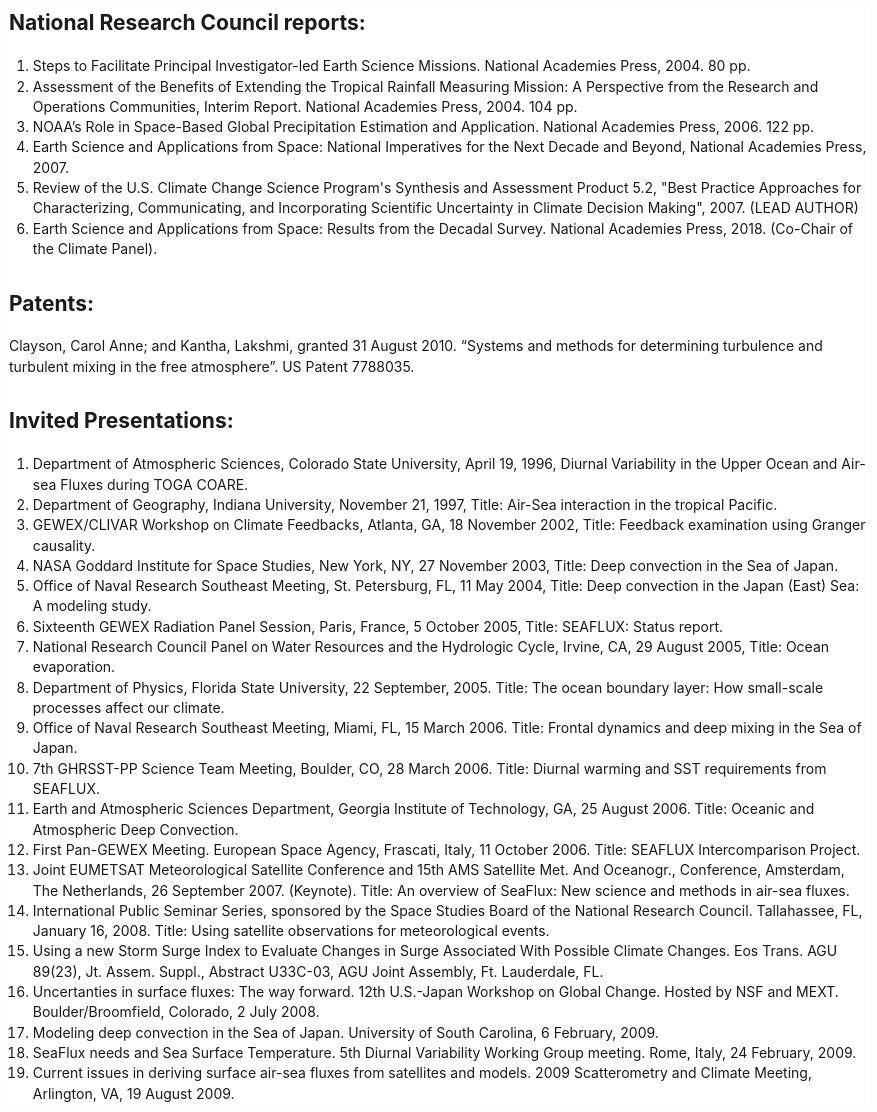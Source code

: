 ## National Research Council reports:
1. Steps to Facilitate Principal Investigator-led Earth Science Missions. National Academies Press, 2004. 80 pp.
1. Assessment of the Benefits of Extending the Tropical Rainfall Measuring Mission: A Perspective from the Research and Operations Communities, Interim Report. National Academies Press, 2004. 104 pp.
1. NOAA’s Role in Space-Based Global Precipitation Estimation and Application. National Academies Press, 2006. 122 pp.
1. Earth Science and Applications from Space: National Imperatives for the Next Decade and Beyond, National Academies Press, 2007.
1. Review of the U.S. Climate Change Science Program's Synthesis and Assessment Product 5.2, "Best Practice Approaches for Characterizing, Communicating, and Incorporating Scientific Uncertainty in Climate Decision Making", 2007. (LEAD AUTHOR)
1. Earth Science and Applications from Space: Results from the Decadal Survey. National Academies Press, 2018. (Co-Chair of the Climate Panel).

## Patents:
Clayson, Carol Anne; and Kantha, Lakshmi, granted 31 August 2010. “Systems  and methods for determining turbulence and turbulent mixing in the free atmosphere”. US Patent 7788035.

## Invited Presentations:
1. Department of Atmospheric Sciences, Colorado State University, April 19, 1996, Diurnal Variability in the Upper Ocean and Air-sea Fluxes during TOGA COARE.
1. Department of Geography, Indiana University, November 21, 1997, Title: Air-Sea interaction in the tropical Pacific.
1. GEWEX/CLIVAR Workshop on Climate Feedbacks, Atlanta, GA, 18 November 2002, Title: Feedback examination using Granger causality.
1. NASA Goddard Institute for Space Studies, New York, NY, 27 November 2003, Title: Deep convection in the Sea of Japan.
1. Office of Naval Research Southeast Meeting, St. Petersburg, FL, 11 May 2004, Title: Deep convection in the Japan (East) Sea: A modeling study.
1. Sixteenth GEWEX Radiation Panel Session, Paris, France, 5 October 2005, Title: SEAFLUX: Status report.
1. National Research Council Panel on Water Resources and the Hydrologic Cycle, Irvine, CA, 29 August 2005, Title: Ocean evaporation.
1. Department of Physics, Florida State University, 22 September, 2005. Title: The ocean boundary layer: How small-scale processes affect our climate.
1. Office of Naval Research Southeast Meeting, Miami, FL, 15 March 2006. Title: Frontal dynamics and deep mixing in the Sea of Japan.
1. 7th GHRSST-PP Science Team Meeting, Boulder, CO, 28 March 2006. Title: Diurnal warming and SST requirements from SEAFLUX.
1. Earth and Atmospheric Sciences Department, Georgia Institute of Technology, GA, 25 August 2006. Title: Oceanic and Atmospheric Deep Convection.
1. First Pan-GEWEX Meeting. European Space Agency, Frascati, Italy, 11 October 2006. Title: SEAFLUX Intercomparison Project.
1. Joint EUMETSAT Meteorological Satellite Conference and 15th AMS Satellite Met. And Oceanogr., Conference, Amsterdam, The Netherlands, 26 September 2007. (Keynote). Title: An overview of SeaFlux: New science and methods in air-sea fluxes.
1. International Public Seminar Series, sponsored by the Space Studies Board of the National Research Council. Tallahassee, FL, January 16, 2008. Title: Using satellite observations for meteorological events.
1. Using a new Storm Surge Index to Evaluate Changes in Surge Associated With Possible Climate Changes. Eos Trans. AGU 89(23), Jt. Assem. Suppl., Abstract U33C-03, AGU Joint Assembly, Ft. Lauderdale, FL.
1. Uncertanties in surface fluxes: The way forward. 12th U.S.-Japan Workshop on Global Change. Hosted by NSF and MEXT. Boulder/Broomfield, Colorado, 2 July 2008.
1. Modeling deep convection in the Sea of Japan. University of South Carolina, 6 February, 2009.
1. SeaFlux needs and Sea Surface Temperature. 5th Diurnal Variability Working Group meeting. Rome, Italy, 24 February, 2009.
1. Current issues in deriving surface air-sea fluxes from satellites and models. 2009 Scatterometry and Climate Meeting, Arlington, VA, 19 August 2009. 